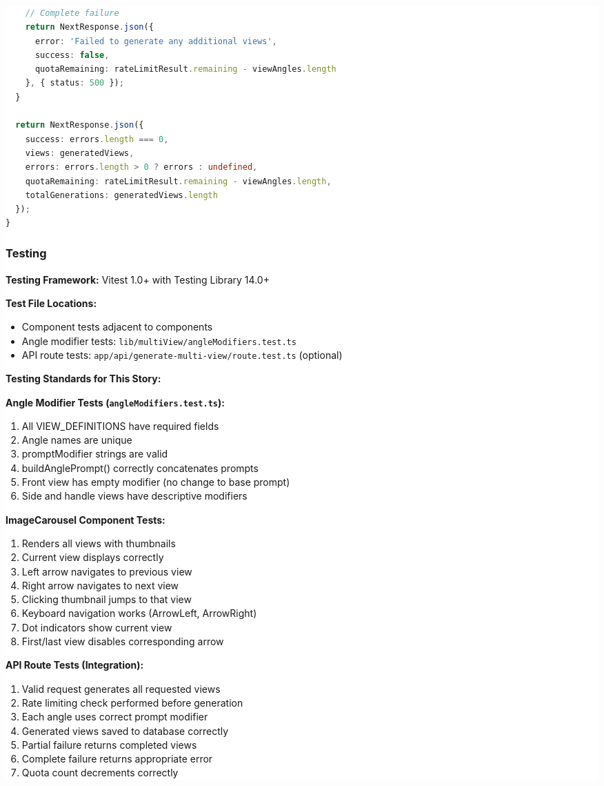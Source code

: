 ```typescript
    // Complete failure
    return NextResponse.json({
      error: 'Failed to generate any additional views',
      success: false,
      quotaRemaining: rateLimitResult.remaining - viewAngles.length
    }, { status: 500 });
  }

  return NextResponse.json({
    success: errors.length === 0,
    views: generatedViews,
    errors: errors.length > 0 ? errors : undefined,
    quotaRemaining: rateLimitResult.remaining - viewAngles.length,
    totalGenerations: generatedViews.length
  });
}
```

### Testing

**Testing Framework:** Vitest 1.0+ with Testing Library 14.0+

**Test File Locations:**
- Component tests adjacent to components
- Angle modifier tests: `lib/multiView/angleModifiers.test.ts`
- API route tests: `app/api/generate-multi-view/route.test.ts` (optional)

**Testing Standards for This Story:**

**Angle Modifier Tests (`angleModifiers.test.ts`):**
1. All VIEW_DEFINITIONS have required fields
2. Angle names are unique
3. promptModifier strings are valid
4. buildAnglePrompt() correctly concatenates prompts
5. Front view has empty modifier (no change to base prompt)
6. Side and handle views have descriptive modifiers

**ImageCarousel Component Tests:**
1. Renders all views with thumbnails
2. Current view displays correctly
3. Left arrow navigates to previous view
4. Right arrow navigates to next view
5. Clicking thumbnail jumps to that view
6. Keyboard navigation works (ArrowLeft, ArrowRight)
7. Dot indicators show current view
8. First/last view disables corresponding arrow

**API Route Tests (Integration):**
1. Valid request generates all requested views
2. Rate limiting check performed before generation
3. Each angle uses correct prompt modifier
4. Generated views saved to database correctly
5. Partial failure returns completed views
6. Complete failure returns appropriate error
7. Quota count decrements correctly
